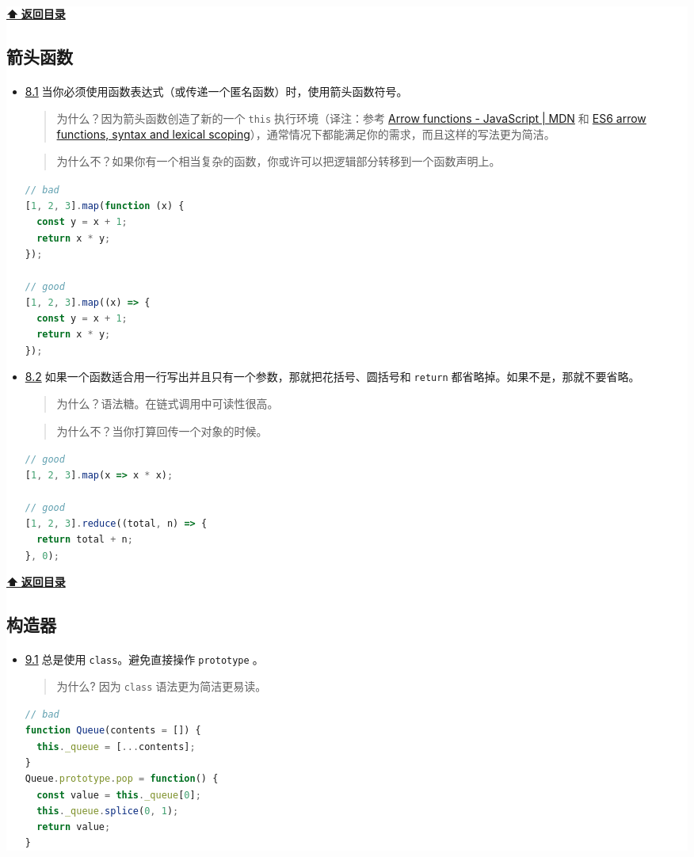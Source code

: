 
**[⬆ 返回目录](#table-of-contents)**

<a name="arrow-functions"></a>
## 箭头函数

  - [8.1](#8.1) <a name='8.1'></a> 当你必须使用函数表达式（或传递一个匿名函数）时，使用箭头函数符号。

    > 为什么？因为箭头函数创造了新的一个 `this` 执行环境（译注：参考 [Arrow functions - JavaScript | MDN](https://developer.mozilla.org/en-US/docs/Web/JavaScript/Reference/Functions/Arrow_functions) 和 [ES6 arrow functions, syntax and lexical scoping](http://toddmotto.com/es6-arrow-functions-syntaxes-and-lexical-scoping/)），通常情况下都能满足你的需求，而且这样的写法更为简洁。

    > 为什么不？如果你有一个相当复杂的函数，你或许可以把逻辑部分转移到一个函数声明上。

    ```javascript
    // bad
    [1, 2, 3].map(function (x) {
      const y = x + 1;
      return x * y;
    });

    // good
    [1, 2, 3].map((x) => {
      const y = x + 1;
      return x * y;
    });
    ```

  - [8.2](#8.2) <a name='8.2'></a> 如果一个函数适合用一行写出并且只有一个参数，那就把花括号、圆括号和 `return` 都省略掉。如果不是，那就不要省略。

    > 为什么？语法糖。在链式调用中可读性很高。

    > 为什么不？当你打算回传一个对象的时候。

    ```javascript
    // good
    [1, 2, 3].map(x => x * x);

    // good
    [1, 2, 3].reduce((total, n) => {
      return total + n;
    }, 0);
    ```

**[⬆ 返回目录](#table-of-contents)**

<a name="constructors"></a>
## 构造器

  - [9.1](#9.1) <a name='9.1'></a> 总是使用 `class`。避免直接操作 `prototype` 。

    > 为什么? 因为 `class` 语法更为简洁更易读。

    ```javascript
    // bad
    function Queue(contents = []) {
      this._queue = [...contents];
    }
    Queue.prototype.pop = function() {
      const value = this._queue[0];
      this._queue.splice(0, 1);
      return value;
    }
